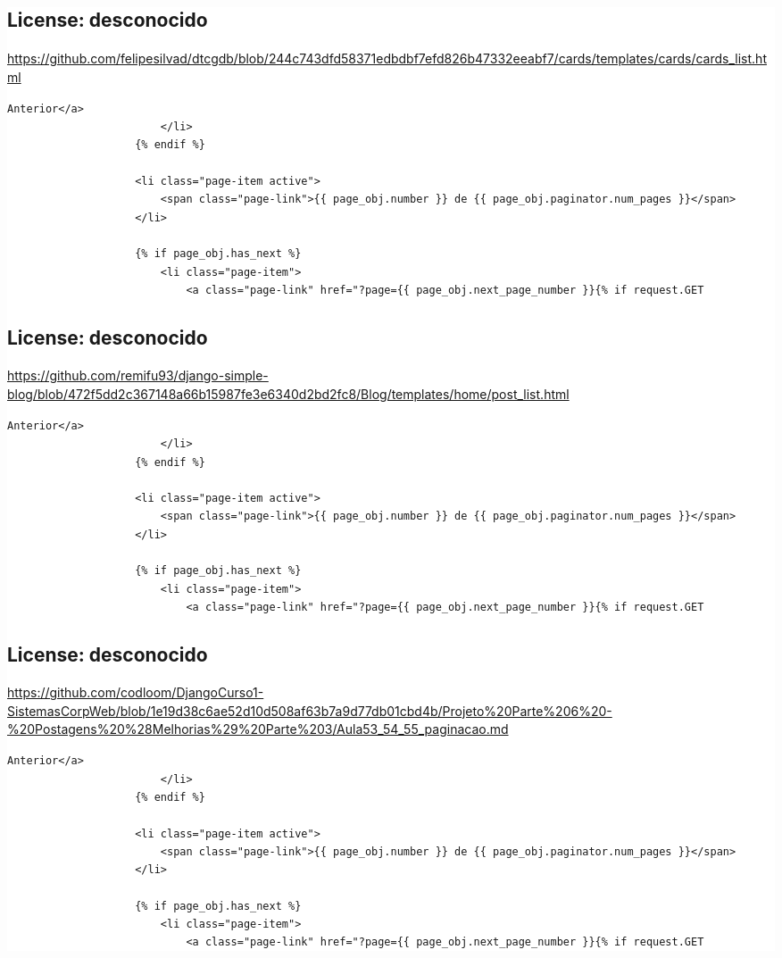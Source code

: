 
## License: desconocido
https://github.com/felipesilvad/dtcgdb/blob/244c743dfd58371edbdbf7efd826b47332eeabf7/cards/templates/cards/cards_list.html

```
Anterior</a>
                        </li>
                    {% endif %}
                    
                    <li class="page-item active">
                        <span class="page-link">{{ page_obj.number }} de {{ page_obj.paginator.num_pages }}</span>
                    </li>
                    
                    {% if page_obj.has_next %}
                        <li class="page-item">
                            <a class="page-link" href="?page={{ page_obj.next_page_number }}{% if request.GET
```


## License: desconocido
https://github.com/remifu93/django-simple-blog/blob/472f5dd2c367148a66b15987fe3e6340d2bd2fc8/Blog/templates/home/post_list.html

```
Anterior</a>
                        </li>
                    {% endif %}
                    
                    <li class="page-item active">
                        <span class="page-link">{{ page_obj.number }} de {{ page_obj.paginator.num_pages }}</span>
                    </li>
                    
                    {% if page_obj.has_next %}
                        <li class="page-item">
                            <a class="page-link" href="?page={{ page_obj.next_page_number }}{% if request.GET
```


## License: desconocido
https://github.com/codloom/DjangoCurso1-SistemasCorpWeb/blob/1e19d38c6ae52d10d508af63b7a9d77db01cbd4b/Projeto%20Parte%206%20-%20Postagens%20%28Melhorias%29%20Parte%203/Aula53_54_55_paginacao.md

```
Anterior</a>
                        </li>
                    {% endif %}
                    
                    <li class="page-item active">
                        <span class="page-link">{{ page_obj.number }} de {{ page_obj.paginator.num_pages }}</span>
                    </li>
                    
                    {% if page_obj.has_next %}
                        <li class="page-item">
                            <a class="page-link" href="?page={{ page_obj.next_page_number }}{% if request.GET
```

